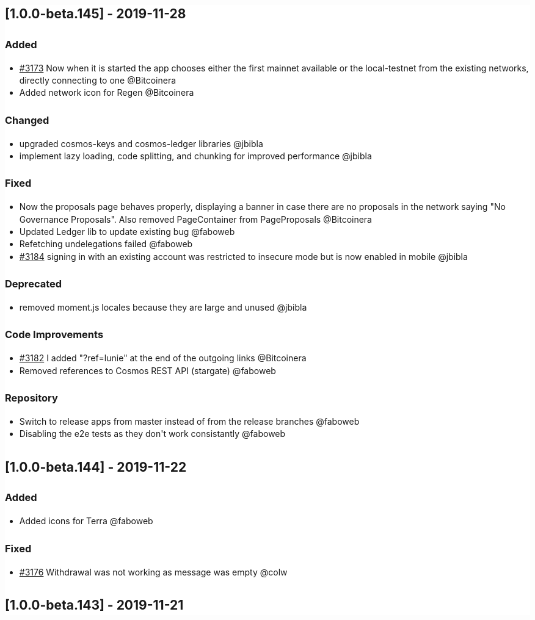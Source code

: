 ## [1.0.0-beta.145] - 2019-11-28

### Added

- [#3173](https://github.com/cosmos/lunie/issues/3173) Now when it is started the app chooses either the first mainnet available or the local-testnet from the existing networks, directly connecting to one @Bitcoinera
- Added network icon for Regen @Bitcoinera

### Changed

- upgraded cosmos-keys and cosmos-ledger libraries @jbibla
- implement lazy loading, code splitting, and chunking for improved performance @jbibla

### Fixed

- Now the proposals page behaves properly, displaying a banner in case there are no proposals in the network saying "No Governance Proposals". Also removed PageContainer from PageProposals @Bitcoinera
- Updated Ledger lib to update existing bug @faboweb
- Refetching undelegations failed @faboweb
- [#3184](https://github.com/cosmos/lunie/issues/3184) signing in with an existing account was restricted to insecure mode but is now enabled in mobile @jbibla

### Deprecated

- removed moment.js locales because they are large and unused @jbibla

### Code Improvements

- [#3182](https://github.com/cosmos/lunie/issues/3182) I added "?ref=lunie" at the end of the outgoing links @Bitcoinera
- Removed references to Cosmos REST API (stargate) @faboweb

### Repository

- Switch to release apps from master instead of from the release branches @faboweb
- Disabling the e2e tests as they don't work consistantly @faboweb

## [1.0.0-beta.144] - 2019-11-22

### Added

- Added icons for Terra @faboweb

### Fixed

- [#3176](https://github.com/cosmos/lunie/pull/3176) Withdrawal was not working as message was empty @colw

## [1.0.0-beta.143] - 2019-11-21
